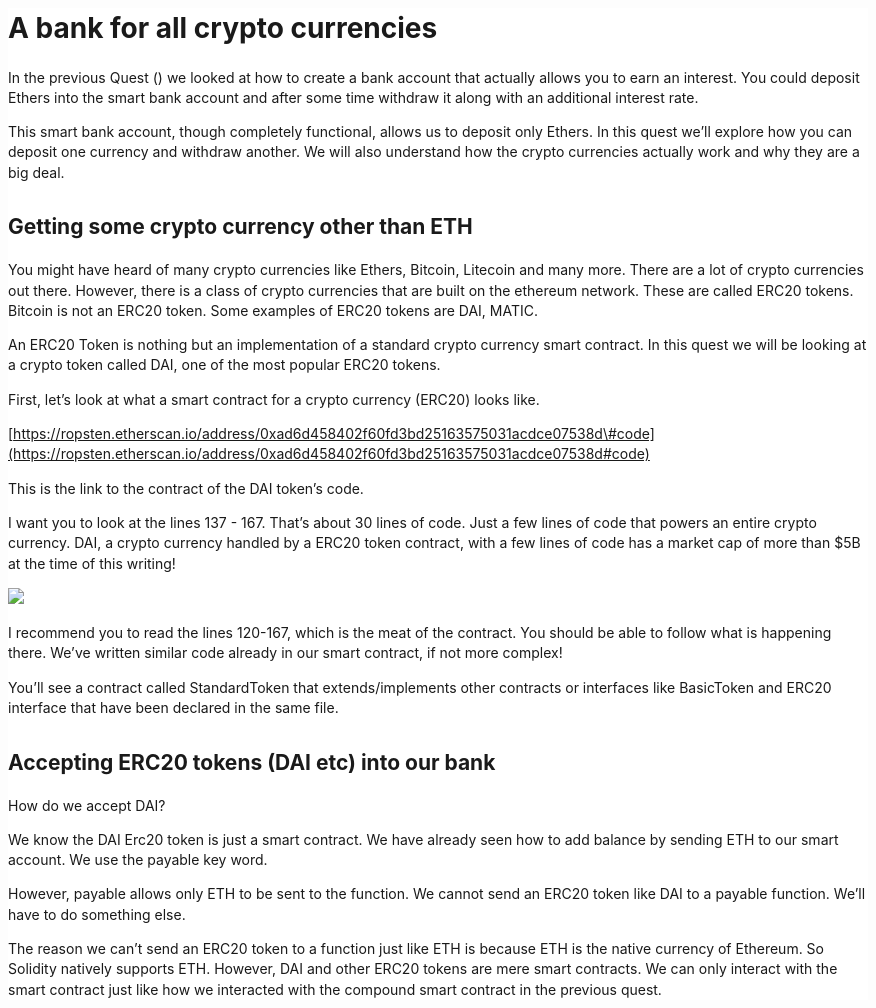 # A bank for all crypto currencies

In the previous Quest () we looked at how to create a bank account that actually allows you to earn an interest. You could deposit Ethers into the smart bank account and after some time withdraw it along with an additional interest rate.

This smart bank account, though completely functional, allows us to deposit only Ethers. In this quest we’ll explore how you can deposit one currency and withdraw another. We will also understand how the crypto currencies actually work and why they are a big deal.

## Getting some crypto currency other than ETH

You might have heard of many crypto currencies like Ethers, Bitcoin, Litecoin and many more. There are a lot of crypto currencies out there. However, there is a class of crypto currencies that are built on the ethereum network. These are called ERC20 tokens. Bitcoin is not an ERC20 token. Some examples of ERC20 tokens are DAI, MATIC.

An ERC20 Token is nothing but an implementation of a standard crypto currency smart contract. In this quest we will be looking at a crypto token called DAI, one of the most popular ERC20 tokens.

First, let’s look at what a smart contract for a crypto currency (ERC20) looks like.

[https://ropsten.etherscan.io/address/0xad6d458402f60fd3bd25163575031acdce07538d\#code](https://ropsten.etherscan.io/address/0xad6d458402f60fd3bd25163575031acdce07538d#code)

This is the link to the contract of the DAI token’s code.

I want you to look at the lines 137 - 167. That’s about 30 lines of code. Just a few lines of code that powers an entire crypto currency. DAI, a crypto currency handled by a ERC20 token contract, with a few lines of code has a market cap of more than $5B at the time of this writing!

![](https://qb-content-staging.s3.ap-south-1.amazonaws.com/public/fb231f7d-06af-4aff-bca3-fd51cb633f77/0ba8ac4e-b096-4246-8a22-6659549b7110.jpg)

I recommend you to read the lines 120-167, which is the meat of the contract. You should be able to follow what is happening there. We’ve written similar code already in our smart contract, if not more complex!

You’ll see a contract called StandardToken that extends/implements other contracts or interfaces like BasicToken and ERC20 interface that have been declared in the same file.

## Accepting ERC20 tokens (DAI etc) into our bank

How do we accept DAI?

We know the DAI Erc20 token is just a smart contract. We have already seen how to add balance by sending ETH to our smart account. We use the payable key word.

However, payable allows only ETH to be sent to the function. We cannot send an ERC20 token like DAI to a payable function. We’ll have to do something else.

The reason we can’t send an ERC20 token to a function just like ETH is because ETH is the native currency of Ethereum. So Solidity natively supports ETH. However, DAI and other ERC20 tokens are mere smart contracts. We can only interact with the smart contract just like how we interacted with the compound smart contract in the previous quest.
